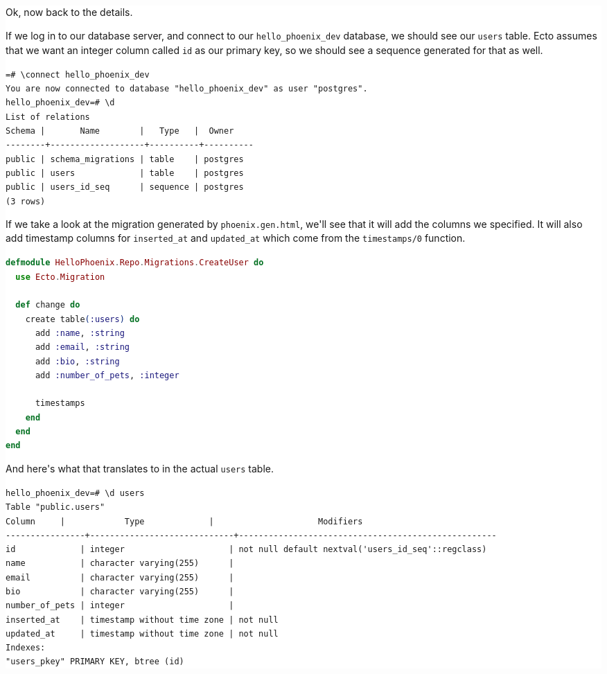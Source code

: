 Ok, now back to the details.

If we log in to our database server, and connect to our `hello_phoenix_dev` database, we should see our `users` table. Ecto assumes that we want an integer column called `id` as our primary key, so we should see a sequence generated for that as well.

```console
=# \connect hello_phoenix_dev
You are now connected to database "hello_phoenix_dev" as user "postgres".
hello_phoenix_dev=# \d
List of relations
Schema |       Name        |   Type   |  Owner
--------+-------------------+----------+----------
public | schema_migrations | table    | postgres
public | users             | table    | postgres
public | users_id_seq      | sequence | postgres
(3 rows)
```

If we take a look at the migration generated by `phoenix.gen.html`, we'll see that it will add the columns we specified. It will also add timestamp columns for `inserted_at` and `updated_at` which come from the `timestamps/0` function.

```elixir
defmodule HelloPhoenix.Repo.Migrations.CreateUser do
  use Ecto.Migration

  def change do
    create table(:users) do
      add :name, :string
      add :email, :string
      add :bio, :string
      add :number_of_pets, :integer

      timestamps
    end
  end
end

```

And here's what that translates to in the actual `users` table.

```console
hello_phoenix_dev=# \d users
Table "public.users"
Column     |            Type             |                     Modifiers
----------------+-----------------------------+----------------------------------------------------
id             | integer                     | not null default nextval('users_id_seq'::regclass)
name           | character varying(255)      |
email          | character varying(255)      |
bio            | character varying(255)      |
number_of_pets | integer                     |
inserted_at    | timestamp without time zone | not null
updated_at     | timestamp without time zone | not null
Indexes:
"users_pkey" PRIMARY KEY, btree (id)
```
